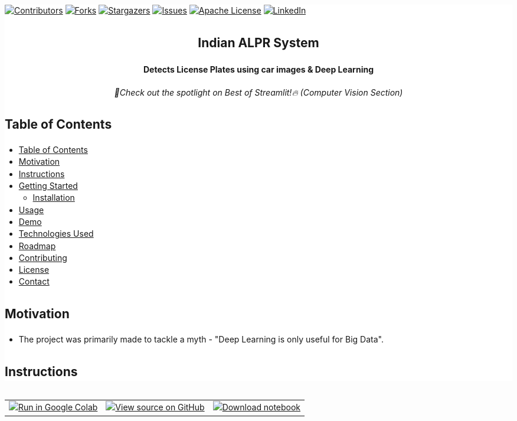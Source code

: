 [![Contributors][contributors-shield]][contributors-url] 
[![Forks][forks-shield]][forks-url]
[![Stargazers][stars-shield]][stars-url]
[![Issues][issues-shield]][issues-url]
[![Apache License][license-shield]][license-url]
[![LinkedIn][linkedin-shield]][linkedin-url]


  <h2 align="center">Indian ALPR System</h>

  <h4 align="center">
  <p align="center">
    Detects License Plates using car images & Deep Learning
    </h4>
  </p>
</p>

<p align="center">
  <em>🚀Check out the spotlight on <a href="https://github.com/jrieke/best-of-streamlit" style="text-decoration: none;">Best of Streamlit!</a>🔥 (Computer Vision Section)</em>
</p>




## Table of Contents

- [Table of Contents](#table-of-contents)
- [Motivation](#motivation)
- [Instructions](#instructions)
- [Getting Started](#getting-started)
  - [Installation](#installation)
- [Usage](#usage)
- [Demo](#demo)
- [Technologies Used](#technologies-used)
- [Roadmap](#roadmap)
- [Contributing](#contributing)
- [License](#license)
- [Contact](#contact)


## Motivation
- The project was primarily made to tackle a myth - "Deep Learning is only useful for Big Data".

## Instructions
<table class="tfo-notebook-buttons" align="left">
  <td>
    <a target="_blank" href="https://colab.research.google.com/drive/1BqegosjfXthG1v9p3TUVnfvkvMxAOC5g#scrollTo=LUUvnvqrvFy3"><img src="https://www.tensorflow.org/images/colab_logo_32px.png" />Run in Google Colab</a>
  </td>
  <td>
    <a target="_blank" href="https://github.com/udaylunawat/Automatic-License-Plate-Recognition"><img src="https://www.tensorflow.org/images/GitHub-Mark-32px.png" />View source on GitHub</a>
  </td>
  <td>
    <a href="https://github.com/udaylunawat/Automatic-License-Plate-Recognition"><img src="https://www.tensorflow.org/images/download_logo_32px.png" />Download notebook</a>
  </td>
</table>


[contributors-shield]: https://img.shields.io/github/contributors/udaylunawat/Automatic-License-Plate-Recognition.svg?style=flat-square
[contributors-url]: https://github.com/udaylunawat/Automatic-License-Plate-Recognition/graphs/contributors
[forks-shield]: https://img.shields.io/github/forks/udaylunawat/Automatic-License-Plate-Recognition.svg?style=flat-square
[forks-url]: https://github.com/udaylunawat/Automatic-License-Plate-Recognition/network/members
[stars-shield]: https://img.shields.io/github/stars/udaylunawat/Automatic-License-Plate-Recognition.svg?style=flat-square
[stars-url]: https://github.com/udaylunawat/Automatic-License-Plate-Recognition/stargazers
[issues-shield]: https://img.shields.io/github/issues/udaylunawat/Automatic-License-Plate-Recognition.svg?style=flat-square
[issues-url]: https://github.com/udaylunawat/Automatic-License-Plate-Recognition/issues
[license-shield]: https://img.shields.io/github/license/udaylunawat/Automatic-License-Plate-Recognition.svg?style=flat-square
[license-url]: https://github.com/udaylunawat/Automatic-License-Plate-Recognition/blob/master/LICENSE
[linkedin-shield]: https://img.shields.io/badge/-LinkedIn-black.svg?style=flat-square&logo=linkedin&colorB=555
[linkedin-url]: https://linkedin.com/in/uday-lunawat
